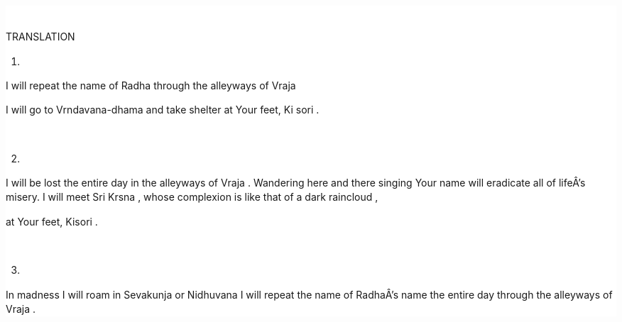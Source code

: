 


TRANSLATION


1) 
I will repeat the name of 
Radha
 through the alleyways of 
Vraja

I will go to 
Vrndavana-dhama
 and take shelter at 
Your
 feet, 
Ki
sori
.


 


2) 
I will be lost the entire day in the
alleyways of 
Vraja
. Wandering here and there singing 
Your
 name will eradicate all of lifeÂ’s misery. I will meet
Sri 
Krsna
, whose complexion is like that of a dark 
raincloud
,


at
 Your feet, 
Kisori
.


 


3) 
In madness I will roam in 
Sevakunja
 or 
Nidhuvana
 I will
repeat 
the
name of 
RadhaÂ’s
 name 
the entire day through the alleyways of 
Vraja
.
